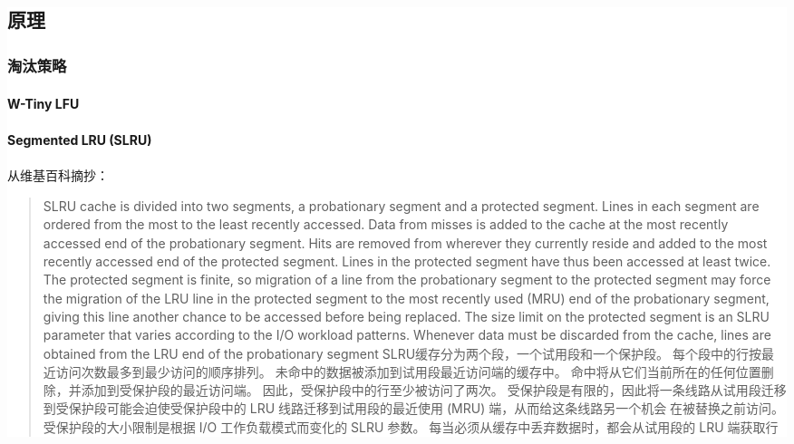 























## 原理

### 淘汰策略

#### W-Tiny LFU



#### Segmented LRU (SLRU)

从维基百科摘抄：

> SLRU cache is divided into two segments, a probationary segment and a protected segment. Lines in each segment are ordered from the most to the least recently accessed. Data from misses is added to the cache at the most recently accessed end of the probationary segment. Hits are removed from wherever they currently reside and added to the most recently accessed end of the protected segment. Lines in the protected segment have thus been accessed at least twice. The protected segment is finite, so migration of a line from the probationary segment to the protected segment may force the migration of the LRU line in the protected segment to the most recently used (MRU) end of the probationary segment, giving this line another chance to be accessed before being replaced. The size limit on the protected segment is an SLRU parameter that varies according to the I/O workload patterns. Whenever data must be discarded from the cache, lines are obtained from the LRU end of the probationary segment
> SLRU缓存分为两个段，一个试用段和一个保护段。 每个段中的行按最近访问次数最多到最少访问的顺序排列。 未命中的数据被添加到试用段最近访问端的缓存中。 命中将从它们当前所在的任何位置删除，并添加到受保护段的最近访问端。 因此，受保护段中的行至少被访问了两次。 受保护段是有限的，因此将一条线路从试用段迁移到受保护段可能会迫使受保护段中的 LRU 线路迁移到试用段的最近使用 (MRU) 端，从而给这条线路另一个机会 在被替换之前访问。 受保护段的大小限制是根据 I/O 工作负载模式而变化的 SLRU 参数。 每当必须从缓存中丢弃数据时，都会从试用段的 LRU 端获取行

